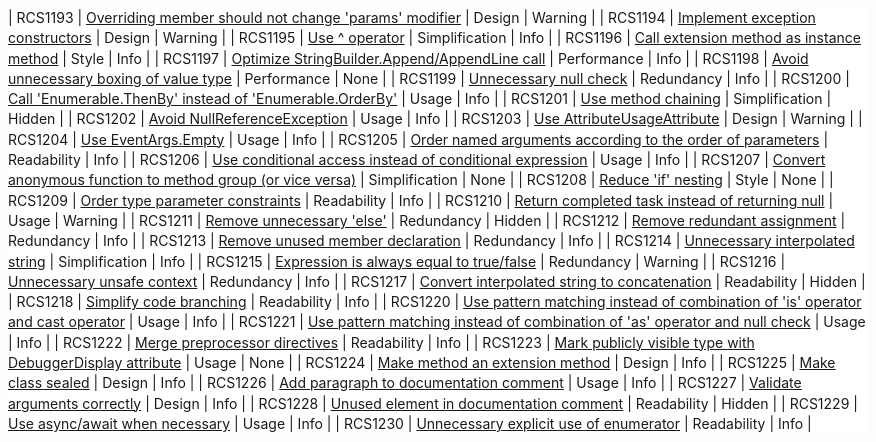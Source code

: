 | RCS1193 | [Overriding member should not change 'params' modifier](../../docs/analyzers/RCS1193.md) | Design | Warning |
| RCS1194 | [Implement exception constructors](../../docs/analyzers/RCS1194.md) | Design | Warning |
| RCS1195 | [Use ^ operator](../../docs/analyzers/RCS1195.md) | Simplification | Info |
| RCS1196 | [Call extension method as instance method](../../docs/analyzers/RCS1196.md) | Style | Info |
| RCS1197 | [Optimize StringBuilder.Append/AppendLine call](../../docs/analyzers/RCS1197.md) | Performance | Info |
| RCS1198 | [Avoid unnecessary boxing of value type](../../docs/analyzers/RCS1198.md) | Performance | None |
| RCS1199 | [Unnecessary null check](../../docs/analyzers/RCS1199.md) | Redundancy | Info |
| RCS1200 | [Call 'Enumerable.ThenBy' instead of 'Enumerable.OrderBy'](../../docs/analyzers/RCS1200.md) | Usage | Info |
| RCS1201 | [Use method chaining](../../docs/analyzers/RCS1201.md) | Simplification | Hidden |
| RCS1202 | [Avoid NullReferenceException](../../docs/analyzers/RCS1202.md) | Usage | Info |
| RCS1203 | [Use AttributeUsageAttribute](../../docs/analyzers/RCS1203.md) | Design | Warning |
| RCS1204 | [Use EventArgs.Empty](../../docs/analyzers/RCS1204.md) | Usage | Info |
| RCS1205 | [Order named arguments according to the order of parameters](../../docs/analyzers/RCS1205.md) | Readability | Info |
| RCS1206 | [Use conditional access instead of conditional expression](../../docs/analyzers/RCS1206.md) | Usage | Info |
| RCS1207 | [Convert anonymous function to method group (or vice versa)](../../docs/analyzers/RCS1207.md) | Simplification | None |
| RCS1208 | [Reduce 'if' nesting](../../docs/analyzers/RCS1208.md) | Style | None |
| RCS1209 | [Order type parameter constraints](../../docs/analyzers/RCS1209.md) | Readability | Info |
| RCS1210 | [Return completed task instead of returning null](../../docs/analyzers/RCS1210.md) | Usage | Warning |
| RCS1211 | [Remove unnecessary 'else'](../../docs/analyzers/RCS1211.md) | Redundancy | Hidden |
| RCS1212 | [Remove redundant assignment](../../docs/analyzers/RCS1212.md) | Redundancy | Info |
| RCS1213 | [Remove unused member declaration](../../docs/analyzers/RCS1213.md) | Redundancy | Info |
| RCS1214 | [Unnecessary interpolated string](../../docs/analyzers/RCS1214.md) | Simplification | Info |
| RCS1215 | [Expression is always equal to true/false](../../docs/analyzers/RCS1215.md) | Redundancy | Warning |
| RCS1216 | [Unnecessary unsafe context](../../docs/analyzers/RCS1216.md) | Redundancy | Info |
| RCS1217 | [Convert interpolated string to concatenation](../../docs/analyzers/RCS1217.md) | Readability | Hidden |
| RCS1218 | [Simplify code branching](../../docs/analyzers/RCS1218.md) | Readability | Info |
| RCS1220 | [Use pattern matching instead of combination of 'is' operator and cast operator](../../docs/analyzers/RCS1220.md) | Usage | Info |
| RCS1221 | [Use pattern matching instead of combination of 'as' operator and null check](../../docs/analyzers/RCS1221.md) | Usage | Info |
| RCS1222 | [Merge preprocessor directives](../../docs/analyzers/RCS1222.md) | Readability | Info |
| RCS1223 | [Mark publicly visible type with DebuggerDisplay attribute](../../docs/analyzers/RCS1223.md) | Usage | None |
| RCS1224 | [Make method an extension method](../../docs/analyzers/RCS1224.md) | Design | Info |
| RCS1225 | [Make class sealed](../../docs/analyzers/RCS1225.md) | Design | Info |
| RCS1226 | [Add paragraph to documentation comment](../../docs/analyzers/RCS1226.md) | Usage | Info |
| RCS1227 | [Validate arguments correctly](../../docs/analyzers/RCS1227.md) | Design | Info |
| RCS1228 | [Unused element in documentation comment](../../docs/analyzers/RCS1228.md) | Readability | Hidden |
| RCS1229 | [Use async/await when necessary](../../docs/analyzers/RCS1229.md) | Usage | Info |
| RCS1230 | [Unnecessary explicit use of enumerator](../../docs/analyzers/RCS1230.md) | Readability | Info |